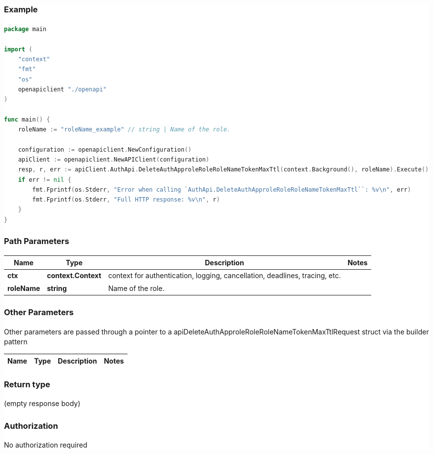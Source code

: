 ### Example

```go
package main

import (
    "context"
    "fmt"
    "os"
    openapiclient "./openapi"
)

func main() {
    roleName := "roleName_example" // string | Name of the role.

    configuration := openapiclient.NewConfiguration()
    apiClient := openapiclient.NewAPIClient(configuration)
    resp, r, err := apiClient.AuthApi.DeleteAuthApproleRoleRoleNameTokenMaxTtl(context.Background(), roleName).Execute()
    if err != nil {
        fmt.Fprintf(os.Stderr, "Error when calling `AuthApi.DeleteAuthApproleRoleRoleNameTokenMaxTtl``: %v\n", err)
        fmt.Fprintf(os.Stderr, "Full HTTP response: %v\n", r)
    }
}
```

### Path Parameters


Name | Type | Description  | Notes
------------- | ------------- | ------------- | -------------
**ctx** | **context.Context** | context for authentication, logging, cancellation, deadlines, tracing, etc.
**roleName** | **string** | Name of the role. | 

### Other Parameters

Other parameters are passed through a pointer to a apiDeleteAuthApproleRoleRoleNameTokenMaxTtlRequest struct via the builder pattern


Name | Type | Description  | Notes
------------- | ------------- | ------------- | -------------


### Return type

 (empty response body)

### Authorization

No authorization required
